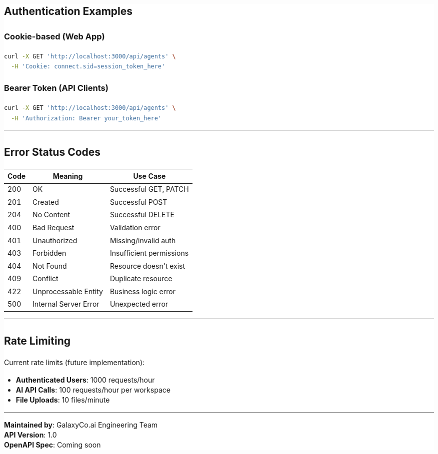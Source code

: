 
## Authentication Examples

### Cookie-based (Web App)

```bash
curl -X GET 'http://localhost:3000/api/agents' \
  -H 'Cookie: connect.sid=session_token_here'
```

### Bearer Token (API Clients)

```bash
curl -X GET 'http://localhost:3000/api/agents' \
  -H 'Authorization: Bearer your_token_here'
```

---

## Error Status Codes

| Code | Meaning               | Use Case                 |
| ---- | --------------------- | ------------------------ |
| 200  | OK                    | Successful GET, PATCH    |
| 201  | Created               | Successful POST          |
| 204  | No Content            | Successful DELETE        |
| 400  | Bad Request           | Validation error         |
| 401  | Unauthorized          | Missing/invalid auth     |
| 403  | Forbidden             | Insufficient permissions |
| 404  | Not Found             | Resource doesn't exist   |
| 409  | Conflict              | Duplicate resource       |
| 422  | Unprocessable Entity  | Business logic error     |
| 500  | Internal Server Error | Unexpected error         |

---

## Rate Limiting

Current rate limits (future implementation):

- **Authenticated Users**: 1000 requests/hour
- **AI API Calls**: 100 requests/hour per workspace
- **File Uploads**: 10 files/minute

---

**Maintained by**: GalaxyCo.ai Engineering Team  
**API Version**: 1.0  
**OpenAPI Spec**: Coming soon
